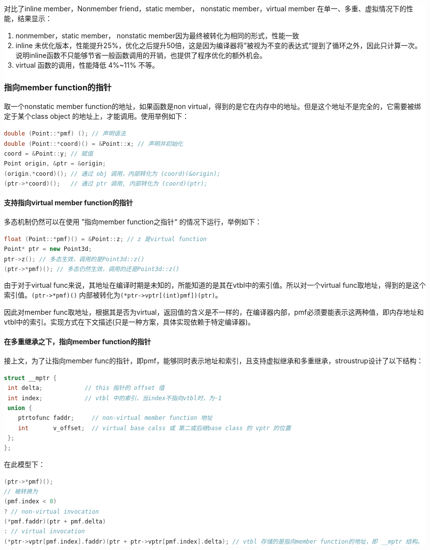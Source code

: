 对比了inline member，Nonmember friend，static member， nonstatic member，virtual member 在单一、多重、虚拟情况下的性能，结果显示：

1. nonmember，static member， nonstatic member因为最终被转化为相同的形式，性能一致
2. inline 未优化版本，性能提升25%，优化之后提升50倍，这是因为编译器将”被视为不变的表达式“提到了循环之外，因此只计算一次。说明inline函数不只能够节省一般函数调用的开销，也提供了程序优化的额外机会。
3. virtual 函数的调用，性能降低 4%~11% 不等。

### 指向member function的指针

取一个nonstatic member function的地址，如果函数是non virtual，得到的是它在内存中的地址。但是这个地址不是完全的，它需要被绑定于某个class object 的地址上，才能调用。使用举例如下：

```c++
double (Point::*pmf) (); // 声明语法
double (Point::*coord)() = &Point::x; // 声明并初始化
coord = &Point::y; // 赋值
Point origin, &ptr = &origin;
(origin.*coord)(); // 通过 obj 调用，内部转化为 (coord)(&origin);
(ptr->*coord)();   // 通过 ptr 调用, 内部转化为 (coord)(ptr);
```

#### 支持指向virtual member function的指针

多态机制仍然可以在使用 ”指向member function之指针“ 的情况下运行，举例如下：

```cpp
float (Point::*pmf)() = &Point::z; // z 是virtual function
Point* ptr = new Point3d;
ptr->z(); // 多态生效，调用的是Point3d::z()
(ptr->*pmf)(); // 多态仍然生效，调用的还是Point3d::z()
```

由于对于virtual func来说，其地址在编译时期是未知的，所能知道的是其在vtbl中的索引值。所以对一个virtual func取地址，得到的是这个索引值。`(ptr->*pmf)()` 内部被转化为`(*ptr->vptr[(int)pmf])(ptr)`。

因此对member func取地址，根据其是否为virtual，返回值的含义是不一样的，在编译器内部，pmf必须要能表示这两种值，即内存地址和vtbl中的索引。实现方式在下文描述(只是一种方案，具体实现依赖于特定编译器)。

#### 在多重继承之下，指向member function的指针

接上文，为了让指向member func的指针，即pmf，能够同时表示地址和索引，且支持虚拟继承和多重继承，stroustrup设计了以下结构：

```c
struct __mptr {
 int delta;            // this 指针的 offset 值
 int index;            // vtbl 中的索引，当index不指向vtbl时，为-1
 union {
 	ptrtofunc faddr;     // non-virtual member function 地址
 	int       v_offset;  // virtual base calss 或 第二或后继base class 的 vptr 的位置
 };
};
```

在此模型下：

```c
(ptr->*pmf)();
// 被转换为
(pmf.index < 0) 
? // non-virtual invocation
(*pmf.faddr)(ptr + pmf.delta) 
: // virtual invocation
(*ptr->vptr[pmf.index].faddr)(ptr + ptr->vptr[pmf.index].delta); // vtbl 存储的是指向member function的地址，即 __mptr 结构。 
```
